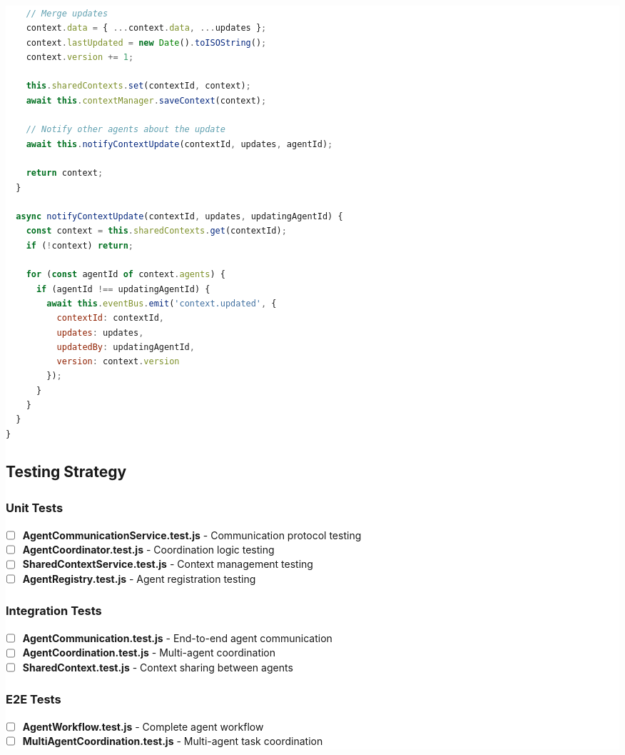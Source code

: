 ```javascript
    // Merge updates
    context.data = { ...context.data, ...updates };
    context.lastUpdated = new Date().toISOString();
    context.version += 1;

    this.sharedContexts.set(contextId, context);
    await this.contextManager.saveContext(context);

    // Notify other agents about the update
    await this.notifyContextUpdate(contextId, updates, agentId);
    
    return context;
  }

  async notifyContextUpdate(contextId, updates, updatingAgentId) {
    const context = this.sharedContexts.get(contextId);
    if (!context) return;

    for (const agentId of context.agents) {
      if (agentId !== updatingAgentId) {
        await this.eventBus.emit('context.updated', {
          contextId: contextId,
          updates: updates,
          updatedBy: updatingAgentId,
          version: context.version
        });
      }
    }
  }
}
```

## Testing Strategy

### Unit Tests
- [ ] **AgentCommunicationService.test.js** - Communication protocol testing
- [ ] **AgentCoordinator.test.js** - Coordination logic testing
- [ ] **SharedContextService.test.js** - Context management testing
- [ ] **AgentRegistry.test.js** - Agent registration testing

### Integration Tests
- [ ] **AgentCommunication.test.js** - End-to-end agent communication
- [ ] **AgentCoordination.test.js** - Multi-agent coordination
- [ ] **SharedContext.test.js** - Context sharing between agents

### E2E Tests
- [ ] **AgentWorkflow.test.js** - Complete agent workflow
- [ ] **MultiAgentCoordination.test.js** - Multi-agent task coordination
